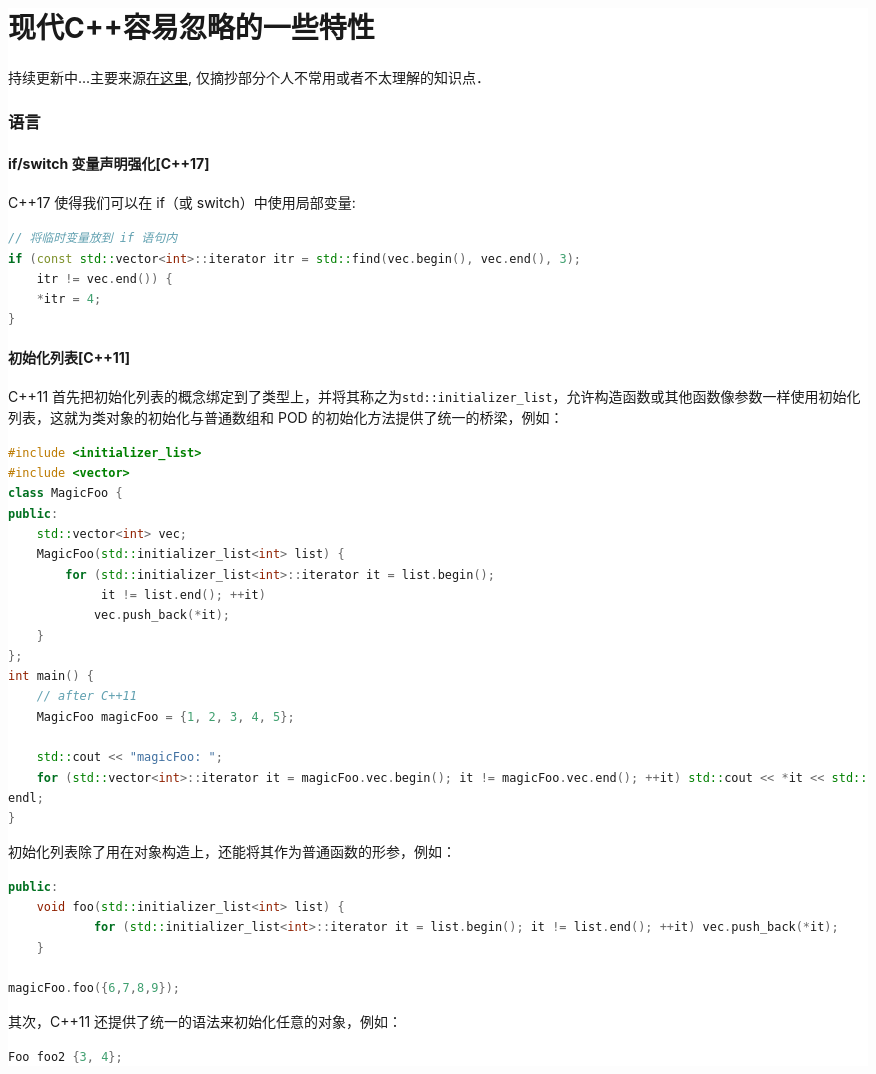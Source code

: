 # 现代C++容易忽略的一些特性


持续更新中...主要来源[在这里](https://changkun.de/modern-cpp/), 仅摘抄部分个人不常用或者不太理解的知识点．



### 语言

#### if/switch 变量声明强化[C++17]

C++17 使得我们可以在 if（或 switch）中使用局部变量:
```C++
// 将临时变量放到 if 语句内
if (const std::vector<int>::iterator itr = std::find(vec.begin(), vec.end(), 3);
    itr != vec.end()) {
    *itr = 4;
}
```




#### 初始化列表[C++11]

C++11 首先把初始化列表的概念绑定到了类型上，并将其称之为```std::initializer_list```，允许构造函数或其他函数像参数一样使用初始化列表，这就为类对象的初始化与普通数组和 POD 的初始化方法提供了统一的桥梁，例如：
```C++
#include <initializer_list>
#include <vector>
class MagicFoo {
public:
    std::vector<int> vec;
    MagicFoo(std::initializer_list<int> list) {
        for (std::initializer_list<int>::iterator it = list.begin();
             it != list.end(); ++it)
            vec.push_back(*it);
    }
};
int main() {
    // after C++11
    MagicFoo magicFoo = {1, 2, 3, 4, 5};

    std::cout << "magicFoo: ";
    for (std::vector<int>::iterator it = magicFoo.vec.begin(); it != magicFoo.vec.end(); ++it) std::cout << *it << std::endl;
}
```
初始化列表除了用在对象构造上，还能将其作为普通函数的形参，例如：
```C++
public:
    void foo(std::initializer_list<int> list) {
            for (std::initializer_list<int>::iterator it = list.begin(); it != list.end(); ++it) vec.push_back(*it);
    }

magicFoo.foo({6,7,8,9});
```
其次，C++11 还提供了统一的语法来初始化任意的对象，例如：
```C++
Foo foo2 {3, 4};
```
